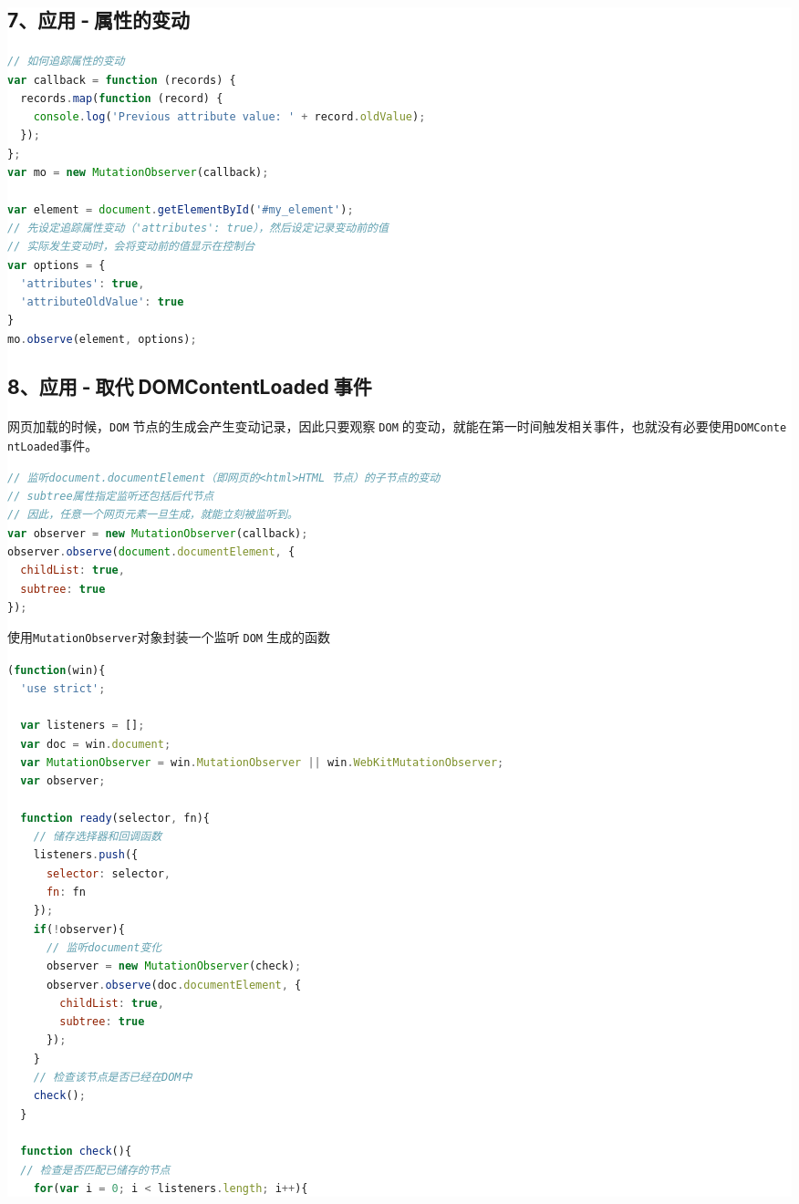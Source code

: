 ## 7、应用 - 属性的变动
```js
// 如何追踪属性的变动
var callback = function (records) {
  records.map(function (record) {
    console.log('Previous attribute value: ' + record.oldValue);
  });
};
var mo = new MutationObserver(callback);

var element = document.getElementById('#my_element');
// 先设定追踪属性变动（'attributes': true），然后设定记录变动前的值
// 实际发生变动时，会将变动前的值显示在控制台
var options = {
  'attributes': true,
  'attributeOldValue': true
}
mo.observe(element, options);
```

## 8、应用 - 取代 DOMContentLoaded 事件
网页加载的时候，`DOM` 节点的生成会产生变动记录，因此只要观察 `DOM` 的变动，就能在第一时间触发相关事件，也就没有必要使用`DOMContentLoaded`事件。
```js
// 监听document.documentElement（即网页的<html>HTML 节点）的子节点的变动
// subtree属性指定监听还包括后代节点
// 因此，任意一个网页元素一旦生成，就能立刻被监听到。
var observer = new MutationObserver(callback);
observer.observe(document.documentElement, {
  childList: true,
  subtree: true
});
```
使用`MutationObserver`对象封装一个监听 `DOM` 生成的函数
```js
(function(win){
  'use strict';

  var listeners = [];
  var doc = win.document;
  var MutationObserver = win.MutationObserver || win.WebKitMutationObserver;
  var observer;

  function ready(selector, fn){
    // 储存选择器和回调函数
    listeners.push({
      selector: selector,
      fn: fn
    });
    if(!observer){
      // 监听document变化
      observer = new MutationObserver(check);
      observer.observe(doc.documentElement, {
        childList: true,
        subtree: true
      });
    }
    // 检查该节点是否已经在DOM中
    check();
  }

  function check(){
  // 检查是否匹配已储存的节点
    for(var i = 0; i < listeners.length; i++){
```